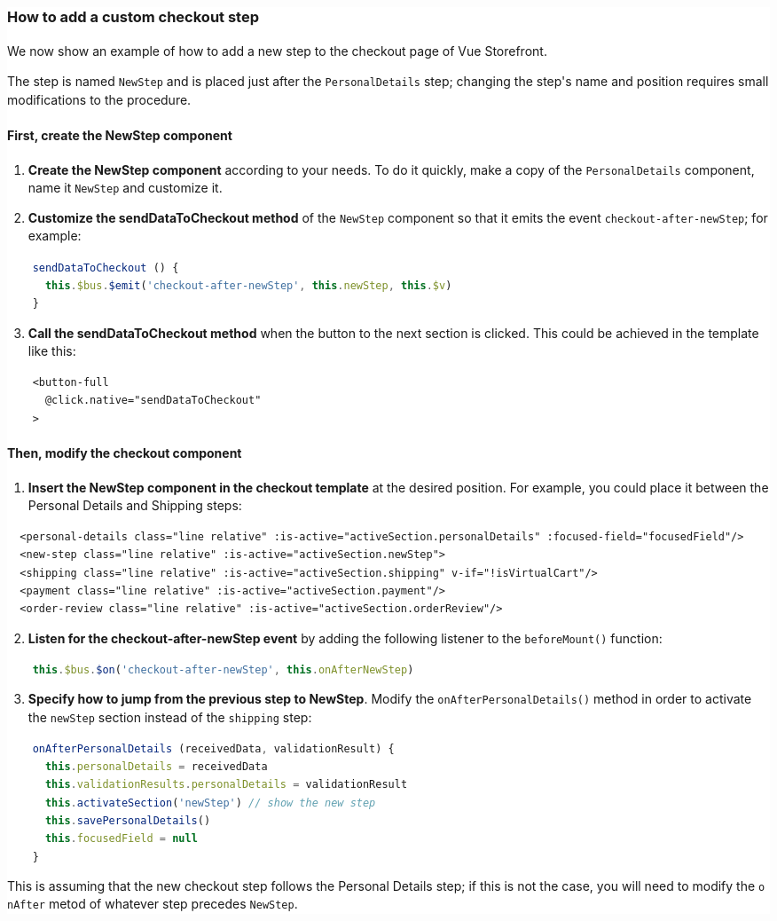 ### How to add a custom checkout step

We now show an example of how to add a new step to the checkout page of Vue Storefront.

The step is named `NewStep` and is placed just after the `PersonalDetails` step; changing the step's name and position requires small modifications to the procedure.

#### First, create the NewStep component

1. **Create the NewStep component** according to your needs. To do it quickly, make a copy of the `PersonalDetails` component, name it `NewStep` and customize it.

2. **Customize the sendDataToCheckout method** of the `NewStep` component so that it emits the event `checkout-after-newStep`; for example:
```javascript
    sendDataToCheckout () {
      this.$bus.$emit('checkout-after-newStep', this.newStep, this.$v)
    }
```

3. **Call the sendDataToCheckout method** when the button to the next section is clicked. This could be achieved in the template like this:
```vue
    <button-full
      @click.native="sendDataToCheckout"
    >
```

#### Then, modify the checkout component

1. **Insert the NewStep component in the checkout template** at the desired position. For example, you could place it between the Personal Details and Shipping steps:
```vue
  <personal-details class="line relative" :is-active="activeSection.personalDetails" :focused-field="focusedField"/>
  <new-step class="line relative" :is-active="activeSection.newStep">
  <shipping class="line relative" :is-active="activeSection.shipping" v-if="!isVirtualCart"/>
  <payment class="line relative" :is-active="activeSection.payment"/>
  <order-review class="line relative" :is-active="activeSection.orderReview"/>
```

2. **Listen for the checkout-after-newStep event** by adding the following listener to the `beforeMount()` function:
```javascript
    this.$bus.$on('checkout-after-newStep', this.onAfterNewStep)
```

3. **Specify how to jump from the previous step to NewStep**. Modify the `onAfterPersonalDetails()` method in order to activate the `newStep` section instead of the `shipping` step:
```javascript
    onAfterPersonalDetails (receivedData, validationResult) {
      this.personalDetails = receivedData
      this.validationResults.personalDetails = validationResult
      this.activateSection('newStep') // show the new step
      this.savePersonalDetails()
      this.focusedField = null
    }
```
This is assuming that the new checkout step follows the Personal Details step; if this is not the case, you will need to modify the `onAfter` metod of whatever step precedes `NewStep`.
